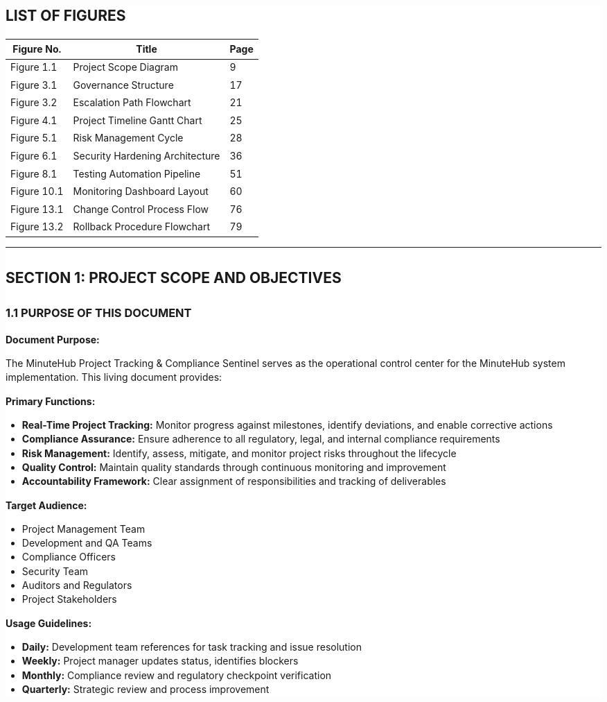 
## LIST OF FIGURES

| Figure No. | Title | Page |
|------------|-------|------|
| Figure 1.1 | Project Scope Diagram | 9 |
| Figure 3.1 | Governance Structure | 17 |
| Figure 3.2 | Escalation Path Flowchart | 21 |
| Figure 4.1 | Project Timeline Gantt Chart | 25 |
| Figure 5.1 | Risk Management Cycle | 28 |
| Figure 6.1 | Security Hardening Architecture | 36 |
| Figure 8.1 | Testing Automation Pipeline | 51 |
| Figure 10.1 | Monitoring Dashboard Layout | 60 |
| Figure 13.1 | Change Control Process Flow | 76 |
| Figure 13.2 | Rollback Procedure Flowchart | 79 |

---

## SECTION 1: PROJECT SCOPE AND OBJECTIVES

### 1.1 PURPOSE OF THIS DOCUMENT

**Document Purpose:**

The MinuteHub Project Tracking & Compliance Sentinel serves as the operational control center for the MinuteHub system implementation. This living document provides:

**Primary Functions:**
- **Real-Time Project Tracking:** Monitor progress against milestones, identify deviations, and enable corrective actions
- **Compliance Assurance:** Ensure adherence to all regulatory, legal, and internal compliance requirements
- **Risk Management:** Identify, assess, mitigate, and monitor project risks throughout the lifecycle
- **Quality Control:** Maintain quality standards through continuous monitoring and improvement
- **Accountability Framework:** Clear assignment of responsibilities and tracking of deliverables

**Target Audience:**
- Project Management Team
- Development and QA Teams
- Compliance Officers
- Security Team
- Auditors and Regulators
- Project Stakeholders

**Usage Guidelines:**
- **Daily:** Development team references for task tracking and issue resolution
- **Weekly:** Project manager updates status, identifies blockers
- **Monthly:** Compliance review and regulatory checkpoint verification
- **Quarterly:** Strategic review and process improvement
